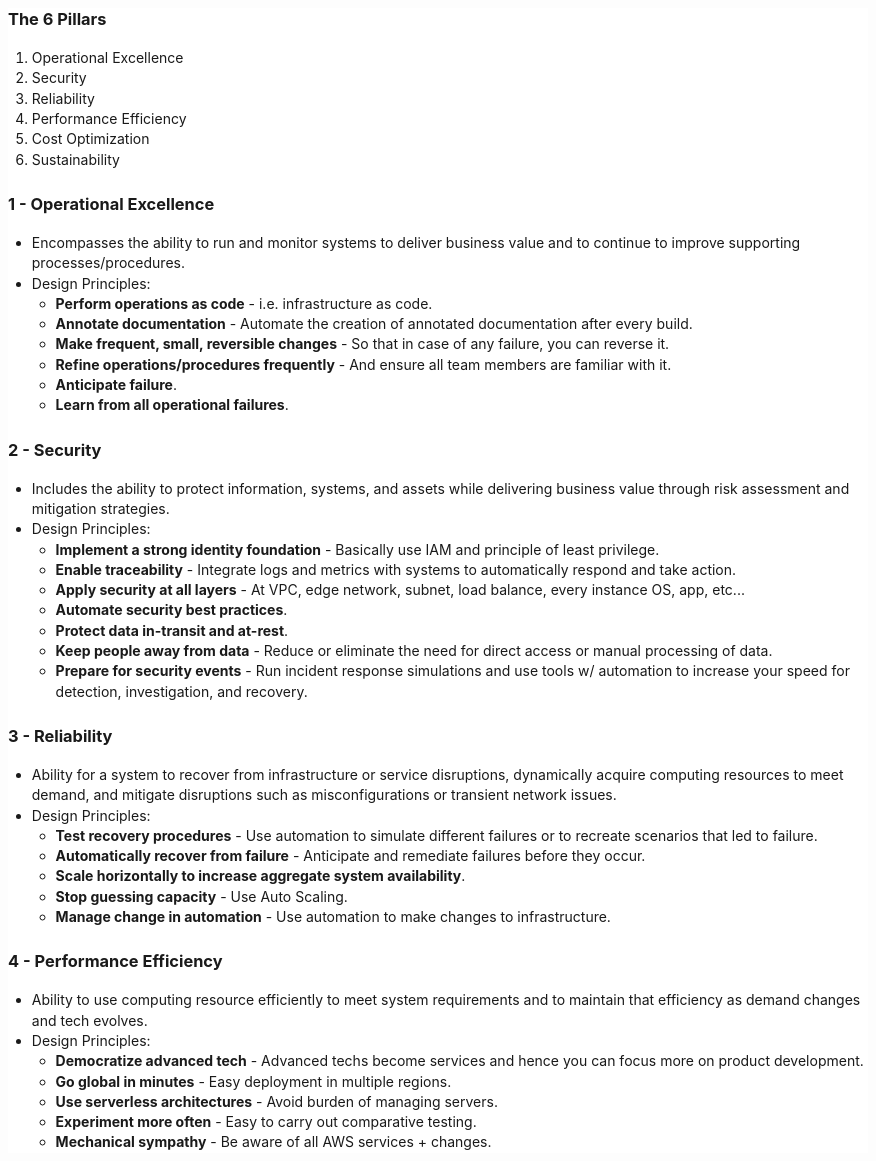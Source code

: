 ### The 6 Pillars
1. Operational Excellence
2. Security
3. Reliability
4. Performance Efficiency
5. Cost Optimization
6. Sustainability

### 1 - Operational Excellence
* Encompasses the ability to run and monitor systems to deliver business value and to continue to improve supporting processes/procedures.
* Design Principles:
	* __Perform operations as code__ - i.e. infrastructure as code.
	* __Annotate documentation__ - Automate the creation of annotated documentation after every build.
	* __Make frequent, small, reversible changes__ - So that in case of any failure, you can reverse it.
	* __Refine operations/procedures frequently__ - And ensure all team members are familiar with it.
	* __Anticipate failure__.
	* __Learn from all operational failures__.

### 2 - Security
* Includes the ability to protect information, systems, and assets while delivering business value through risk assessment and mitigation strategies.
* Design Principles:
	* __Implement a strong identity foundation__ - Basically use IAM and principle of least privilege.
	* __Enable traceability__ - Integrate logs and metrics with systems to automatically respond and take action.
	* __Apply security at all layers__ - At VPC, edge network, subnet, load balance, every instance OS, app, etc...
	* __Automate security best practices__.
	* __Protect data in-transit and at-rest__.
	* __Keep people away from data__ - Reduce or eliminate the need for direct access or manual processing of data.
	* __Prepare for security events__ - Run incident response simulations and use tools w/ automation to increase your speed for detection, investigation, and recovery.

### 3 - Reliability
* Ability for a system to recover from infrastructure or service disruptions, dynamically acquire computing resources to meet demand, and mitigate disruptions such as misconfigurations or transient network issues.
* Design Principles:
	* __Test recovery procedures__ - Use automation to simulate different failures or to recreate scenarios that led to failure.
	* __Automatically recover from failure__ - Anticipate and remediate failures before they occur.
	* __Scale horizontally to increase aggregate system availability__.
	* __Stop guessing capacity__ - Use Auto Scaling.
	* __Manage change in automation__ - Use automation to make changes to infrastructure.

### 4 - Performance Efficiency
* Ability to use computing resource efficiently to meet system requirements and to maintain that efficiency as demand changes and tech evolves.
* Design Principles:
	* __Democratize advanced tech__ - Advanced techs become services and hence you can focus more on product development.
	* __Go global in minutes__ - Easy deployment in multiple regions.
	* __Use serverless architectures__ - Avoid burden of managing servers.
	* __Experiment more often__ - Easy to carry out comparative testing.
	* __Mechanical sympathy__ - Be aware of all AWS services + changes.
